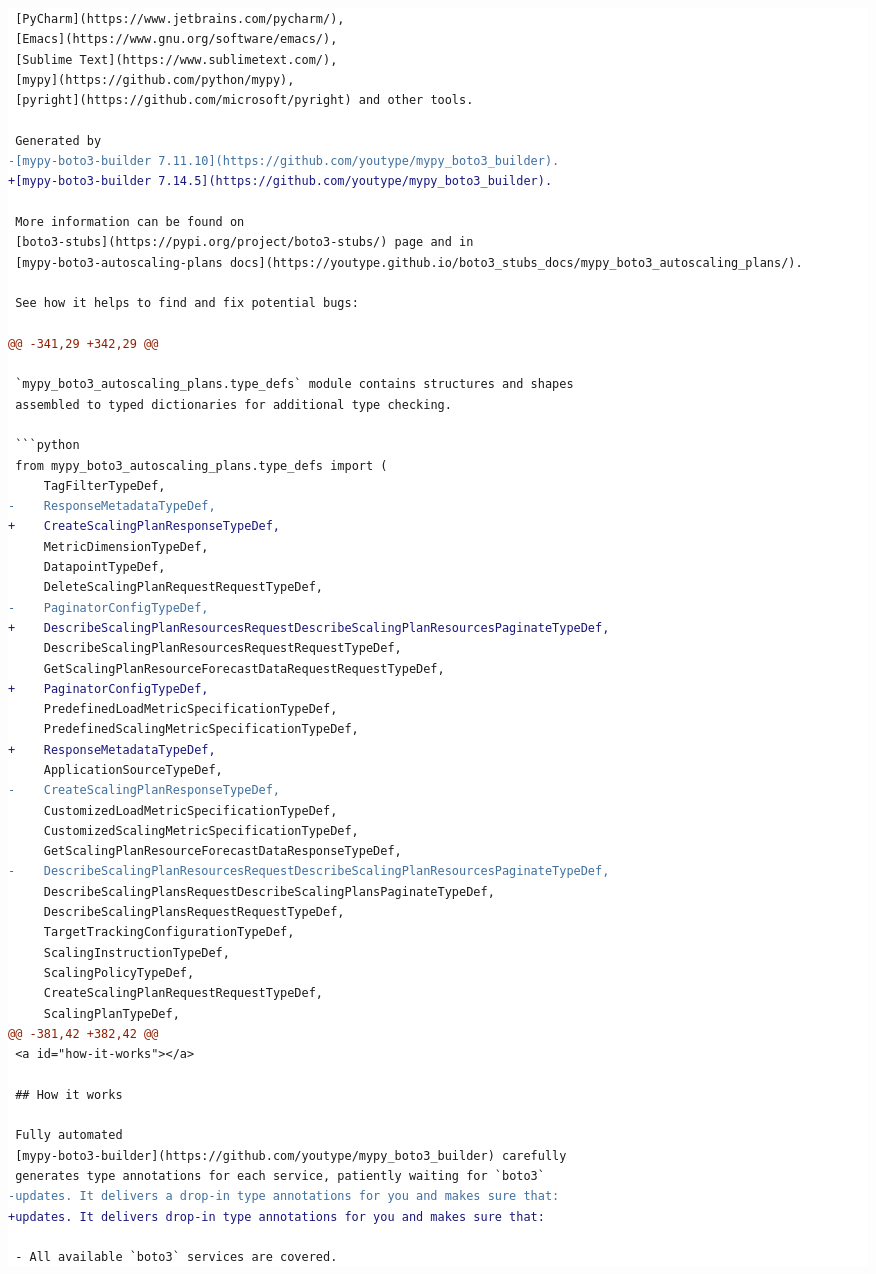 ```diff
 [PyCharm](https://www.jetbrains.com/pycharm/),
 [Emacs](https://www.gnu.org/software/emacs/),
 [Sublime Text](https://www.sublimetext.com/),
 [mypy](https://github.com/python/mypy),
 [pyright](https://github.com/microsoft/pyright) and other tools.
 
 Generated by
-[mypy-boto3-builder 7.11.10](https://github.com/youtype/mypy_boto3_builder).
+[mypy-boto3-builder 7.14.5](https://github.com/youtype/mypy_boto3_builder).
 
 More information can be found on
 [boto3-stubs](https://pypi.org/project/boto3-stubs/) page and in
 [mypy-boto3-autoscaling-plans docs](https://youtype.github.io/boto3_stubs_docs/mypy_boto3_autoscaling_plans/).
 
 See how it helps to find and fix potential bugs:
 
@@ -341,29 +342,29 @@
 
 `mypy_boto3_autoscaling_plans.type_defs` module contains structures and shapes
 assembled to typed dictionaries for additional type checking.
 
 ```python
 from mypy_boto3_autoscaling_plans.type_defs import (
     TagFilterTypeDef,
-    ResponseMetadataTypeDef,
+    CreateScalingPlanResponseTypeDef,
     MetricDimensionTypeDef,
     DatapointTypeDef,
     DeleteScalingPlanRequestRequestTypeDef,
-    PaginatorConfigTypeDef,
+    DescribeScalingPlanResourcesRequestDescribeScalingPlanResourcesPaginateTypeDef,
     DescribeScalingPlanResourcesRequestRequestTypeDef,
     GetScalingPlanResourceForecastDataRequestRequestTypeDef,
+    PaginatorConfigTypeDef,
     PredefinedLoadMetricSpecificationTypeDef,
     PredefinedScalingMetricSpecificationTypeDef,
+    ResponseMetadataTypeDef,
     ApplicationSourceTypeDef,
-    CreateScalingPlanResponseTypeDef,
     CustomizedLoadMetricSpecificationTypeDef,
     CustomizedScalingMetricSpecificationTypeDef,
     GetScalingPlanResourceForecastDataResponseTypeDef,
-    DescribeScalingPlanResourcesRequestDescribeScalingPlanResourcesPaginateTypeDef,
     DescribeScalingPlansRequestDescribeScalingPlansPaginateTypeDef,
     DescribeScalingPlansRequestRequestTypeDef,
     TargetTrackingConfigurationTypeDef,
     ScalingInstructionTypeDef,
     ScalingPolicyTypeDef,
     CreateScalingPlanRequestRequestTypeDef,
     ScalingPlanTypeDef,
@@ -381,42 +382,42 @@
 <a id="how-it-works"></a>
 
 ## How it works
 
 Fully automated
 [mypy-boto3-builder](https://github.com/youtype/mypy_boto3_builder) carefully
 generates type annotations for each service, patiently waiting for `boto3`
-updates. It delivers a drop-in type annotations for you and makes sure that:
+updates. It delivers drop-in type annotations for you and makes sure that:
 
 - All available `boto3` services are covered.
```